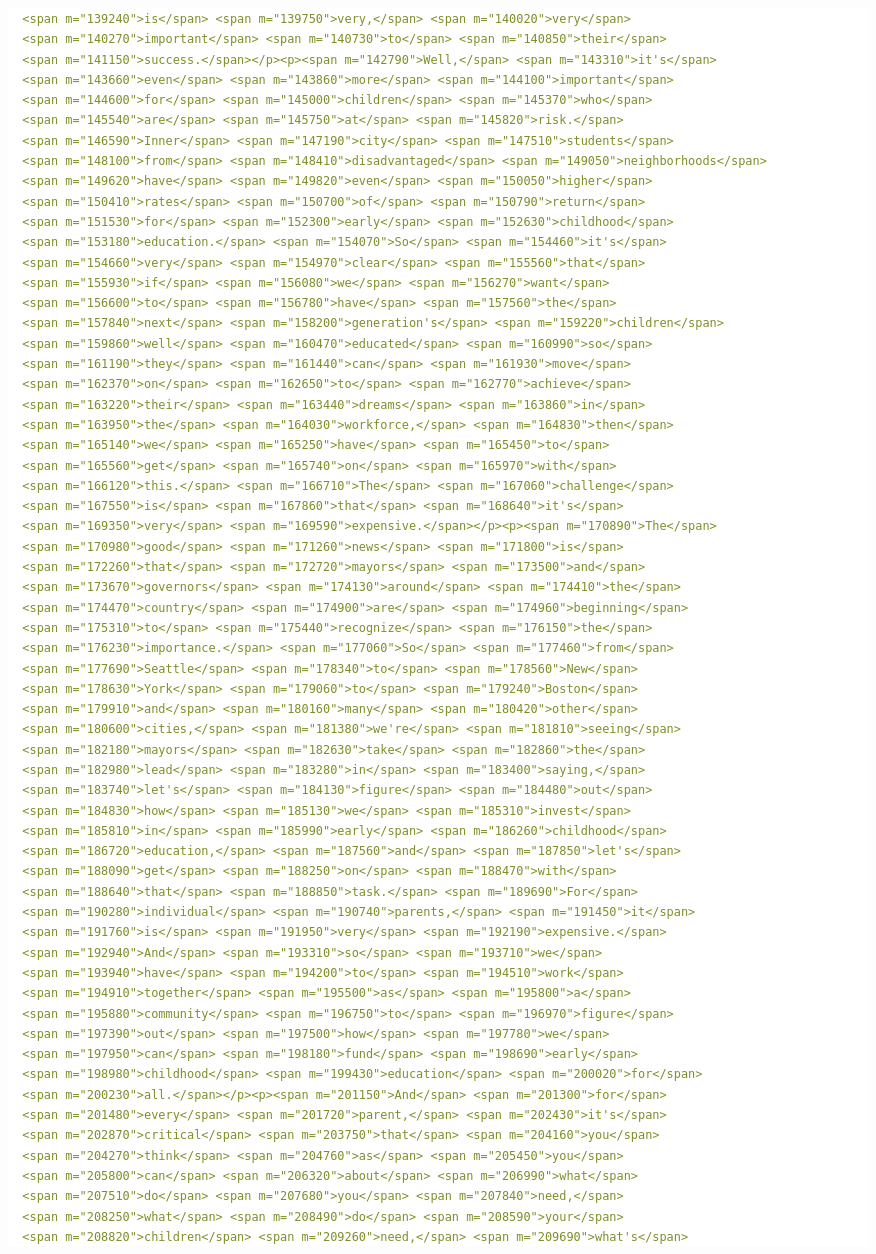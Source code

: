 ```yaml
  <span m="139240">is</span> <span m="139750">very,</span> <span m="140020">very</span>
  <span m="140270">important</span> <span m="140730">to</span> <span m="140850">their</span>
  <span m="141150">success.</span></p><p><span m="142790">Well,</span> <span m="143310">it's</span>
  <span m="143660">even</span> <span m="143860">more</span> <span m="144100">important</span>
  <span m="144600">for</span> <span m="145000">children</span> <span m="145370">who</span>
  <span m="145540">are</span> <span m="145750">at</span> <span m="145820">risk.</span>
  <span m="146590">Inner</span> <span m="147190">city</span> <span m="147510">students</span>
  <span m="148100">from</span> <span m="148410">disadvantaged</span> <span m="149050">neighborhoods</span>
  <span m="149620">have</span> <span m="149820">even</span> <span m="150050">higher</span>
  <span m="150410">rates</span> <span m="150700">of</span> <span m="150790">return</span>
  <span m="151530">for</span> <span m="152300">early</span> <span m="152630">childhood</span>
  <span m="153180">education.</span> <span m="154070">So</span> <span m="154460">it's</span>
  <span m="154660">very</span> <span m="154970">clear</span> <span m="155560">that</span>
  <span m="155930">if</span> <span m="156080">we</span> <span m="156270">want</span>
  <span m="156600">to</span> <span m="156780">have</span> <span m="157560">the</span>
  <span m="157840">next</span> <span m="158200">generation's</span> <span m="159220">children</span>
  <span m="159860">well</span> <span m="160470">educated</span> <span m="160990">so</span>
  <span m="161190">they</span> <span m="161440">can</span> <span m="161930">move</span>
  <span m="162370">on</span> <span m="162650">to</span> <span m="162770">achieve</span>
  <span m="163220">their</span> <span m="163440">dreams</span> <span m="163860">in</span>
  <span m="163950">the</span> <span m="164030">workforce,</span> <span m="164830">then</span>
  <span m="165140">we</span> <span m="165250">have</span> <span m="165450">to</span>
  <span m="165560">get</span> <span m="165740">on</span> <span m="165970">with</span>
  <span m="166120">this.</span> <span m="166710">The</span> <span m="167060">challenge</span>
  <span m="167550">is</span> <span m="167860">that</span> <span m="168640">it's</span>
  <span m="169350">very</span> <span m="169590">expensive.</span></p><p><span m="170890">The</span>
  <span m="170980">good</span> <span m="171260">news</span> <span m="171800">is</span>
  <span m="172260">that</span> <span m="172720">mayors</span> <span m="173500">and</span>
  <span m="173670">governors</span> <span m="174130">around</span> <span m="174410">the</span>
  <span m="174470">country</span> <span m="174900">are</span> <span m="174960">beginning</span>
  <span m="175310">to</span> <span m="175440">recognize</span> <span m="176150">the</span>
  <span m="176230">importance.</span> <span m="177060">So</span> <span m="177460">from</span>
  <span m="177690">Seattle</span> <span m="178340">to</span> <span m="178560">New</span>
  <span m="178630">York</span> <span m="179060">to</span> <span m="179240">Boston</span>
  <span m="179910">and</span> <span m="180160">many</span> <span m="180420">other</span>
  <span m="180600">cities,</span> <span m="181380">we're</span> <span m="181810">seeing</span>
  <span m="182180">mayors</span> <span m="182630">take</span> <span m="182860">the</span>
  <span m="182980">lead</span> <span m="183280">in</span> <span m="183400">saying,</span>
  <span m="183740">let's</span> <span m="184130">figure</span> <span m="184480">out</span>
  <span m="184830">how</span> <span m="185130">we</span> <span m="185310">invest</span>
  <span m="185810">in</span> <span m="185990">early</span> <span m="186260">childhood</span>
  <span m="186720">education,</span> <span m="187560">and</span> <span m="187850">let's</span>
  <span m="188090">get</span> <span m="188250">on</span> <span m="188470">with</span>
  <span m="188640">that</span> <span m="188850">task.</span> <span m="189690">For</span>
  <span m="190280">individual</span> <span m="190740">parents,</span> <span m="191450">it</span>
  <span m="191760">is</span> <span m="191950">very</span> <span m="192190">expensive.</span>
  <span m="192940">And</span> <span m="193310">so</span> <span m="193710">we</span>
  <span m="193940">have</span> <span m="194200">to</span> <span m="194510">work</span>
  <span m="194910">together</span> <span m="195500">as</span> <span m="195800">a</span>
  <span m="195880">community</span> <span m="196750">to</span> <span m="196970">figure</span>
  <span m="197390">out</span> <span m="197500">how</span> <span m="197780">we</span>
  <span m="197950">can</span> <span m="198180">fund</span> <span m="198690">early</span>
  <span m="198980">childhood</span> <span m="199430">education</span> <span m="200020">for</span>
  <span m="200230">all.</span></p><p><span m="201150">And</span> <span m="201300">for</span>
  <span m="201480">every</span> <span m="201720">parent,</span> <span m="202430">it's</span>
  <span m="202870">critical</span> <span m="203750">that</span> <span m="204160">you</span>
  <span m="204270">think</span> <span m="204760">as</span> <span m="205450">you</span>
  <span m="205800">can</span> <span m="206320">about</span> <span m="206990">what</span>
  <span m="207510">do</span> <span m="207680">you</span> <span m="207840">need,</span>
  <span m="208250">what</span> <span m="208490">do</span> <span m="208590">your</span>
  <span m="208820">children</span> <span m="209260">need,</span> <span m="209690">what's</span>
```